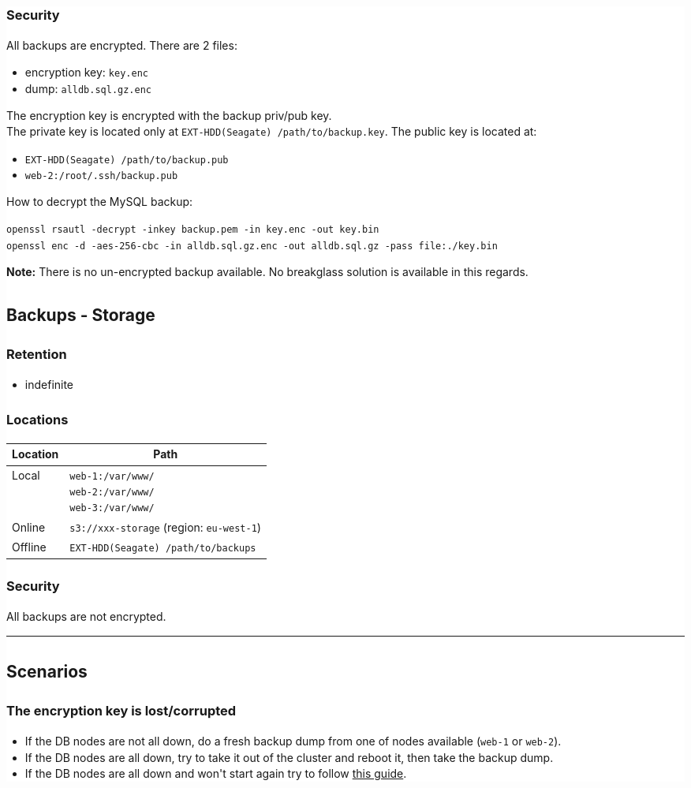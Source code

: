 ### Security

All backups are encrypted.
There are 2 files:
 - encryption key: `key.enc` 
 - dump: `alldb.sql.gz.enc`

The encryption key is encrypted with the backup priv/pub key.  
The private key is located only at `EXT-HDD(Seagate) /path/to/backup.key`.
The public key is located at:
 - `EXT-HDD(Seagate) /path/to/backup.pub`
 - `web-2:/root/.ssh/backup.pub`

How to decrypt the MySQL backup:

```shell
openssl rsautl -decrypt -inkey backup.pem -in key.enc -out key.bin
openssl enc -d -aes-256-cbc -in alldb.sql.gz.enc -out alldb.sql.gz -pass file:./key.bin
```

**Note:** There is no un-encrypted backup available. No breakglass solution is available in this regards.

## Backups - Storage

### Retention

 - indefinite

### Locations

| Location | Path |
|---|---|
| Local | `web-1:/var/www/` <br /> `web-2:/var/www/`  <br /> `web-3:/var/www/` |
| Online | `s3://xxx-storage` (region: `eu-west-1`) |
| Offline | `EXT-HDD(Seagate) /path/to/backups` |

### Security

All backups are not encrypted.

---

## Scenarios


### The encryption key is lost/corrupted

 - If the DB nodes are not all down, do a fresh backup dump from one of nodes available (`web-1` or `web-2`).
 - If the DB nodes are all down, try to take it out of the cluster and reboot it, then take the backup dump.
 - If the DB nodes are all down and won't start again try to follow [this guide](https://severalnines.com/database-blog/my-mysql-database-corrupted-what-do-i-do-now).
